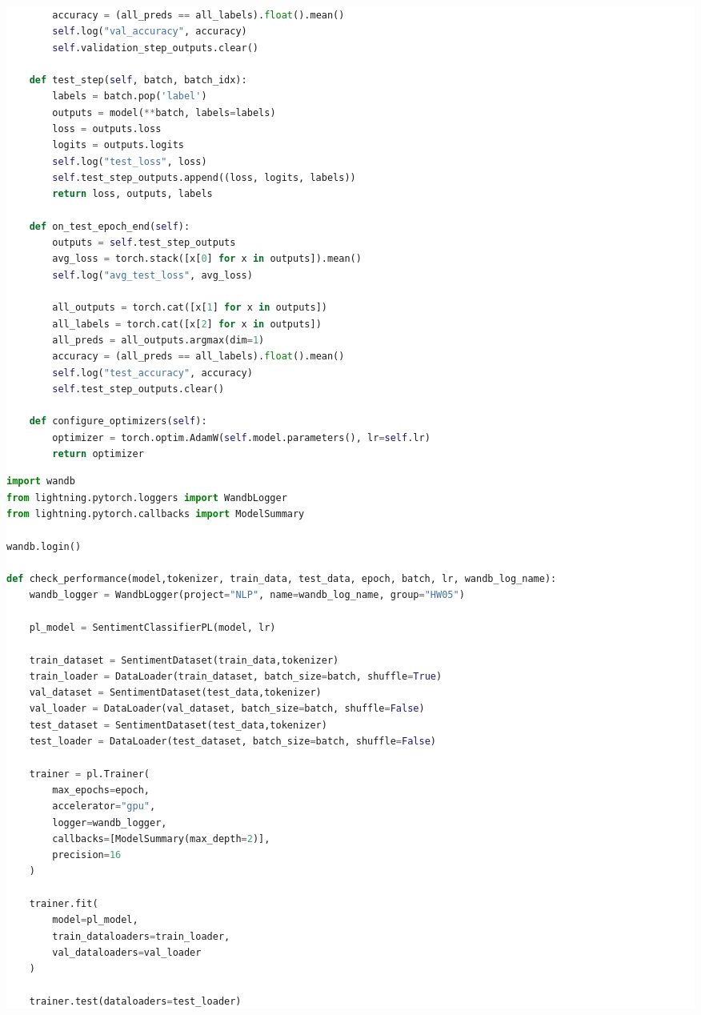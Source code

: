 ```python
        accuracy = (all_preds == all_labels).float().mean()  
        self.log("val_accuracy", accuracy)  
        self.validation_step_outputs.clear()  
  
    def test_step(self, batch, batch_idx):  
        labels = batch.pop('label')  
        outputs = model(**batch, labels=labels)  
        loss = outputs.loss  
        logits = outputs.logits  
        self.log("test_loss", loss)  
        self.test_step_outputs.append((loss, logits, labels))  
        return loss, outputs, labels  
  
    def on_test_epoch_end(self):  
        outputs = self.test_step_outputs  
        avg_loss = torch.stack([x[0] for x in outputs]).mean()  
        self.log("avg_test_loss", avg_loss)  
  
        all_outputs = torch.cat([x[1] for x in outputs])  
        all_labels = torch.cat([x[2] for x in outputs])  
        all_preds = all_outputs.argmax(dim=1)  
        accuracy = (all_preds == all_labels).float().mean()  
        self.log("test_accuracy", accuracy)  
        self.test_step_outputs.clear()  
  
    def configure_optimizers(self):  
        optimizer = torch.optim.AdamW(self.model.parameters(), lr=self.lr)  
        return optimizer
```

```python
import wandb  
from lightning.pytorch.loggers import WandbLogger  
from lightning.pytorch.callbacks import ModelSummary  
  
wandb.login()  
  
def check_performance(model,tokenizer, train_data, test_data, epoch, batch, lr, wandb_log_name):  
    wandb_logger = WandbLogger(project="NLP", name=wandb_log_name, group="HW05")  
  
    pl_model = SentimentClassifierPL(model, lr)  
  
    train_dataset = SentimentDataset(train_data,tokenizer)  
    train_loader = DataLoader(train_dataset, batch_size=batch, shuffle=True)  
    val_dataset = SentimentDataset(test_data,tokenizer)  
    val_loader = DataLoader(val_dataset, batch_size=batch, shuffle=False)  
    test_dataset = SentimentDataset(test_data,tokenizer)  
    test_loader = DataLoader(test_dataset, batch_size=batch, shuffle=False)  
  
    trainer = pl.Trainer(  
        max_epochs=epoch,  
        accelerator="gpu",  
        logger=wandb_logger,  
        callbacks=[ModelSummary(max_depth=2)],  
        precision=16  
    )  
  
    trainer.fit(  
        model=pl_model,  
        train_dataloaders=train_loader,  
        val_dataloaders=val_loader  
    )  
  
    trainer.test(dataloaders=test_loader)  
```